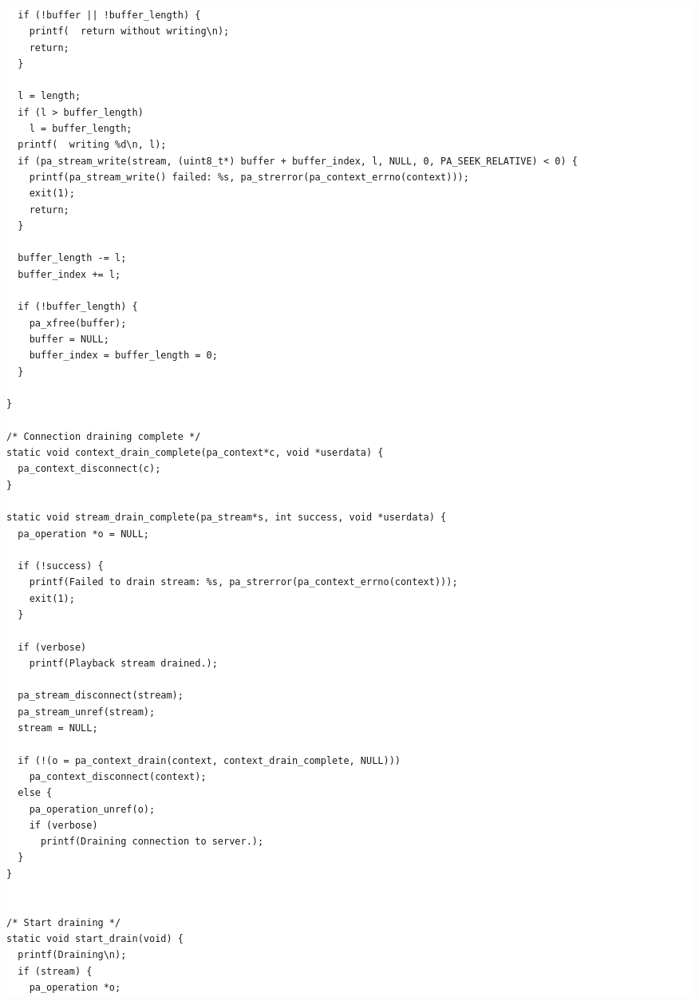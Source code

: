```sh_cpp
  if (!buffer || !buffer_length) {
    printf(  return without writing\n);
    return;
  }

  l = length;
  if (l > buffer_length)
    l = buffer_length;
  printf(  writing %d\n, l);
  if (pa_stream_write(stream, (uint8_t*) buffer + buffer_index, l, NULL, 0, PA_SEEK_RELATIVE) < 0) {
    printf(pa_stream_write() failed: %s, pa_strerror(pa_context_errno(context)));
    exit(1);
    return;
  }

  buffer_length -= l;
  buffer_index += l;

  if (!buffer_length) {
    pa_xfree(buffer);
    buffer = NULL;
    buffer_index = buffer_length = 0;
  }
  
}

/* Connection draining complete */
static void context_drain_complete(pa_context*c, void *userdata) {
  pa_context_disconnect(c);
}

static void stream_drain_complete(pa_stream*s, int success, void *userdata) {
  pa_operation *o = NULL;

  if (!success) {
    printf(Failed to drain stream: %s, pa_strerror(pa_context_errno(context)));
    exit(1);
  }

  if (verbose)
    printf(Playback stream drained.);

  pa_stream_disconnect(stream);
  pa_stream_unref(stream);
  stream = NULL;

  if (!(o = pa_context_drain(context, context_drain_complete, NULL)))
    pa_context_disconnect(context);
  else {
    pa_operation_unref(o);
    if (verbose)
      printf(Draining connection to server.);
  }
}


/* Start draining */
static void start_drain(void) {
  printf(Draining\n);
  if (stream) {
    pa_operation *o;

```